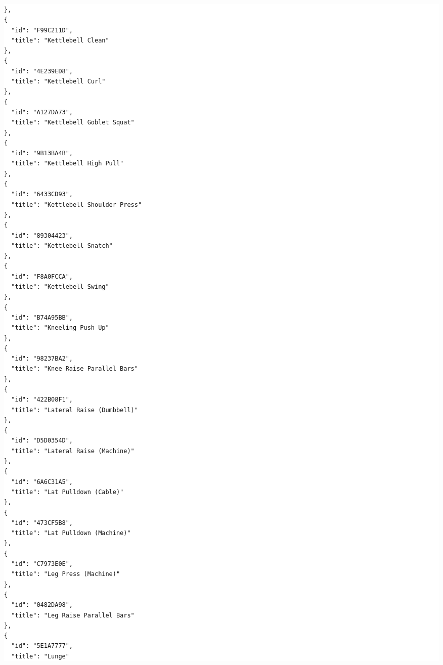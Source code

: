     },
    {
      "id": "F99C211D",
      "title": "Kettlebell Clean"
    },
    {
      "id": "4E239ED8",
      "title": "Kettlebell Curl"
    },
    {
      "id": "A127DA73",
      "title": "Kettlebell Goblet Squat"
    },
    {
      "id": "9B13BA4B",
      "title": "Kettlebell High Pull"
    },
    {
      "id": "6433CD93",
      "title": "Kettlebell Shoulder Press"
    },
    {
      "id": "89304423",
      "title": "Kettlebell Snatch"
    },
    {
      "id": "F8A0FCCA",
      "title": "Kettlebell Swing"
    },
    {
      "id": "B74A95BB",
      "title": "Kneeling Push Up"
    },
    {
      "id": "98237BA2",
      "title": "Knee Raise Parallel Bars"
    },
    {
      "id": "422B08F1",
      "title": "Lateral Raise (Dumbbell)"
    },
    {
      "id": "D5D0354D",
      "title": "Lateral Raise (Machine)"
    },
    {
      "id": "6A6C31A5",
      "title": "Lat Pulldown (Cable)"
    },
    {
      "id": "473CF5B8",
      "title": "Lat Pulldown (Machine)"
    },
    {
      "id": "C7973E0E",
      "title": "Leg Press (Machine)"
    },
    {
      "id": "0482DA98",
      "title": "Leg Raise Parallel Bars"
    },
    {
      "id": "5E1A7777",
      "title": "Lunge"